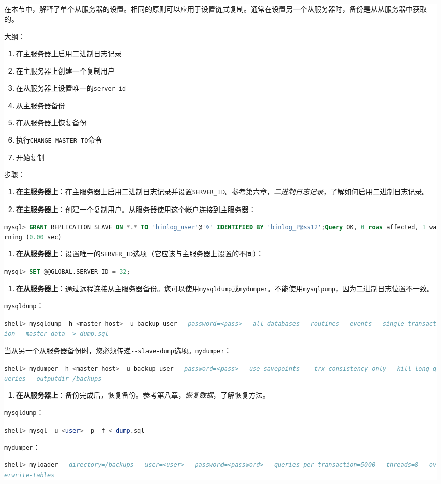 在本节中，解释了单个从服务器的设置。相同的原则可以应用于设置链式复制。通常在设置另一个从服务器时，备份是从从服务器中获取的。

大纲：

1.  在主服务器上启用二进制日志记录

1.  在主服务器上创建一个复制用户

1.  在从服务器上设置唯一的`server_id`

1.  从主服务器备份

1.  在从服务器上恢复备份

1.  执行`CHANGE MASTER TO`命令

1.  开始复制

步骤：

1.  **在主服务器上**：在主服务器上启用二进制日志记录并设置`SERVER_ID`。参考第六章，*二进制日志记录*，了解如何启用二进制日志记录。

1.  **在主服务器上**：创建一个复制用户。从服务器使用这个帐户连接到主服务器：

```sql
mysql> GRANT REPLICATION SLAVE ON *.* TO 'binlog_user'@'%' IDENTIFIED BY 'binlog_P@ss12';Query OK, 0 rows affected, 1 warning (0.00 sec)
```

1.  **在从服务器上**：设置唯一的`SERVER_ID`选项（它应该与主服务器上设置的不同）：

```sql
mysql> SET @@GLOBAL.SERVER_ID = 32;
```

1.  **在从服务器上**：通过远程连接从主服务器备份。您可以使用`mysqldump`或`mydumper`。不能使用`mysqlpump`，因为二进制日志位置不一致。

`mysqldump`：

```sql
shell> mysqldump -h <master_host> -u backup_user --password=<pass> --all-databases --routines --events --single-transaction --master-data  > dump.sql

```

当从另一个从服务器备份时，您必须传递`--slave-dump`选项。`mydumper`：

```sql
shell> mydumper -h <master_host> -u backup_user --password=<pass> --use-savepoints  --trx-consistency-only --kill-long-queries --outputdir /backups
```

1.  **在从服务器上**：备份完成后，恢复备份。参考第八章，*恢复数据*，了解恢复方法。

`mysqldump`：

```sql
shell> mysql -u <user> -p -f < dump.sql
```

`mydumper`：

```sql
shell> myloader --directory=/backups --user=<user> --password=<password> --queries-per-transaction=5000 --threads=8 --overwrite-tables
```
